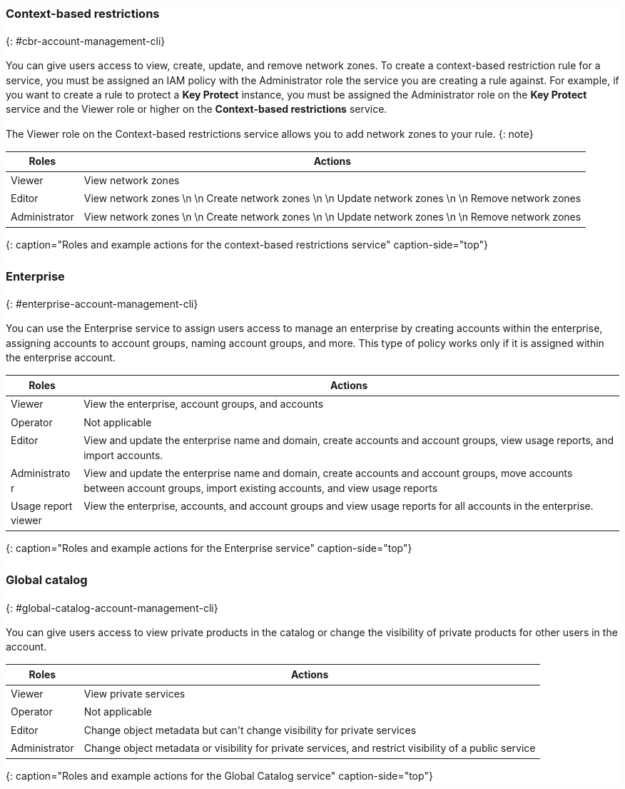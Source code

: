 ### Context-based restrictions
{: #cbr-account-management-cli}

You can give users access to view, create, update, and remove network zones. To create a context-based restriction rule for a service, you must be assigned an IAM policy with the Administrator role the service you are creating a rule against. For example, if you want to create a rule to protect a **Key Protect** instance, you must be assigned the Administrator role on the **Key Protect** service and the Viewer role or higher on the  **Context-based restrictions** service.

The Viewer role on the Context-based restrictions service allows you to add network zones to your rule.
{: note}

| Roles         | Actions                                                                                                |
|---------------|--------------------------------------------------------------------------------------------------------|
| Viewer        | View network zones|
| Editor        | View network zones   \n  \n Create network zones   \n  \n Update network zones   \n  \n Remove network zones  |
| Administrator | View network zones   \n  \n Create network zones   \n  \n Update network zones   \n  \n Remove network zones |
{: caption="Roles and example actions for the context-based restrictions service" caption-side="top"}


### Enterprise
{: #enterprise-account-management-cli}

You can use the Enterprise service to assign users access to manage an enterprise by creating accounts within the enterprise, assigning accounts to account groups, naming account groups, and more. This type of policy works only if it is assigned within the enterprise account.

| Roles               | Actions                                                                                                                                    |
|---------------------|--------------------------------------------------------------------------------------------------------------------------------------------|
| Viewer              | View the enterprise, account groups, and accounts                                                                                          |
| Operator            | Not applicable                                                                                          |
| Editor              | View and update the enterprise name and domain, create accounts and account groups, view usage reports, and import accounts. |
| Administrator       | View and update the enterprise name and domain, create accounts and account groups, move accounts between account groups, import existing accounts, and view usage reports |
| Usage report viewer | View the enterprise, accounts, and account groups and view usage reports for all accounts in the enterprise.                               |
{: caption="Roles and example actions for the Enterprise service" caption-side="top"}

### Global catalog
{: #global-catalog-account-management-cli}

You can give users access to view private products in the catalog or change the visibility of private products for other users in the account.

| Roles         | Actions                                                                                                |
|---------------|--------------------------------------------------------------------------------------------------------|
| Viewer        | View private services                                                                                  |
| Operator      | Not applicable                                                                                         |
| Editor        | Change object metadata but can't change visibility for private services                                |
| Administrator | Change object metadata or visibility for private services, and restrict visibility of a public service |
{: caption="Roles and example actions for the Global Catalog service" caption-side="top"}
